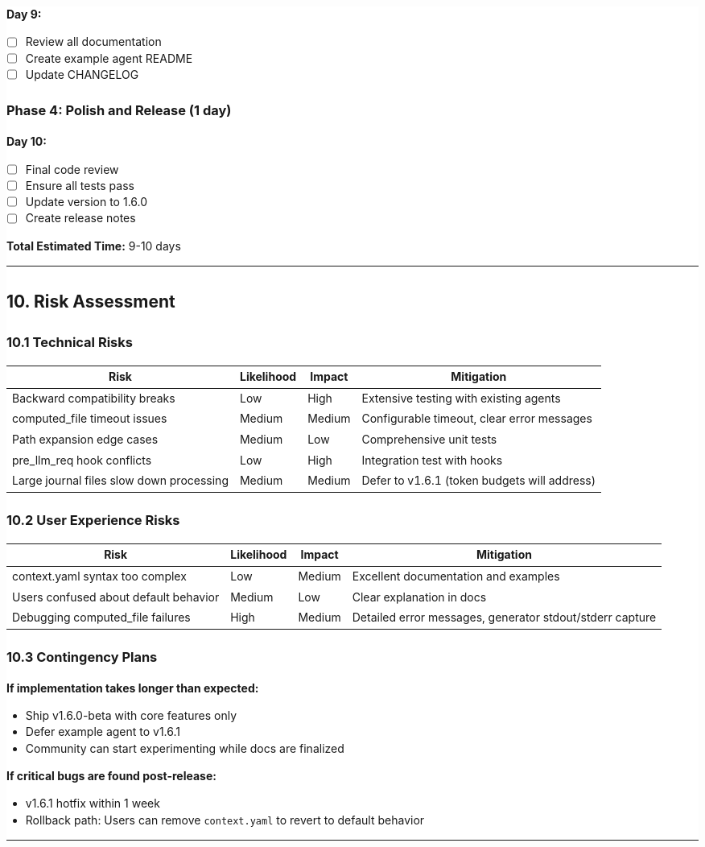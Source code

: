 **Day 9:**
- [ ] Review all documentation
- [ ] Create example agent README
- [ ] Update CHANGELOG

### Phase 4: Polish and Release (1 day)
**Day 10:**
- [ ] Final code review
- [ ] Ensure all tests pass
- [ ] Update version to 1.6.0
- [ ] Create release notes

**Total Estimated Time:** 9-10 days

---

## 10. Risk Assessment

### 10.1 Technical Risks

| Risk | Likelihood | Impact | Mitigation |
|------|-----------|--------|-----------|
| Backward compatibility breaks | Low | High | Extensive testing with existing agents |
| computed_file timeout issues | Medium | Medium | Configurable timeout, clear error messages |
| Path expansion edge cases | Medium | Low | Comprehensive unit tests |
| pre_llm_req hook conflicts | Low | High | Integration test with hooks |
| Large journal files slow down processing | Medium | Medium | Defer to v1.6.1 (token budgets will address) |

### 10.2 User Experience Risks

| Risk | Likelihood | Impact | Mitigation |
|------|-----------|--------|-----------|
| context.yaml syntax too complex | Low | Medium | Excellent documentation and examples |
| Users confused about default behavior | Medium | Low | Clear explanation in docs |
| Debugging computed_file failures | High | Medium | Detailed error messages, generator stdout/stderr capture |

### 10.3 Contingency Plans

**If implementation takes longer than expected:**
- Ship v1.6.0-beta with core features only
- Defer example agent to v1.6.1
- Community can start experimenting while docs are finalized

**If critical bugs are found post-release:**
- v1.6.1 hotfix within 1 week
- Rollback path: Users can remove `context.yaml` to revert to default behavior

---